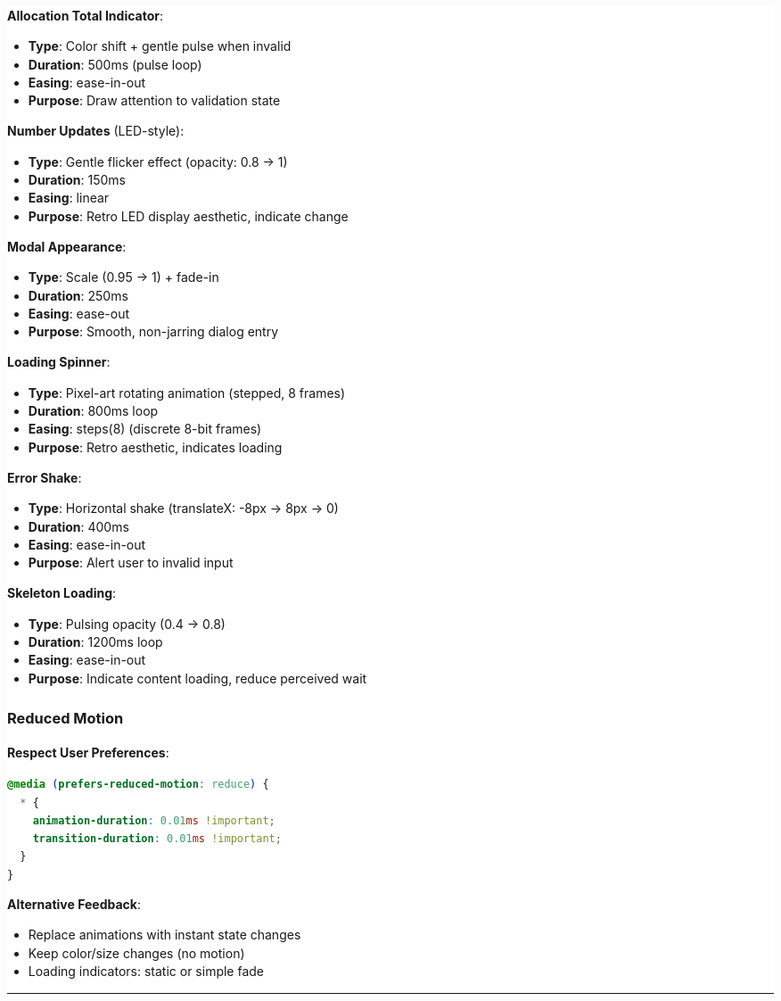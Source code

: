 **Allocation Total Indicator**:
- **Type**: Color shift + gentle pulse when invalid
- **Duration**: 500ms (pulse loop)
- **Easing**: ease-in-out
- **Purpose**: Draw attention to validation state

**Number Updates** (LED-style):
- **Type**: Gentle flicker effect (opacity: 0.8 → 1)
- **Duration**: 150ms
- **Easing**: linear
- **Purpose**: Retro LED display aesthetic, indicate change

**Modal Appearance**:
- **Type**: Scale (0.95 → 1) + fade-in
- **Duration**: 250ms
- **Easing**: ease-out
- **Purpose**: Smooth, non-jarring dialog entry

**Loading Spinner**:
- **Type**: Pixel-art rotating animation (stepped, 8 frames)
- **Duration**: 800ms loop
- **Easing**: steps(8) (discrete 8-bit frames)
- **Purpose**: Retro aesthetic, indicates loading

**Error Shake**:
- **Type**: Horizontal shake (translateX: -8px → 8px → 0)
- **Duration**: 400ms
- **Easing**: ease-in-out
- **Purpose**: Alert user to invalid input

**Skeleton Loading**:
- **Type**: Pulsing opacity (0.4 → 0.8)
- **Duration**: 1200ms loop
- **Easing**: ease-in-out
- **Purpose**: Indicate content loading, reduce perceived wait

### Reduced Motion

**Respect User Preferences**:
```css
@media (prefers-reduced-motion: reduce) {
  * {
    animation-duration: 0.01ms !important;
    transition-duration: 0.01ms !important;
  }
}
```

**Alternative Feedback**:
- Replace animations with instant state changes
- Keep color/size changes (no motion)
- Loading indicators: static or simple fade

---
